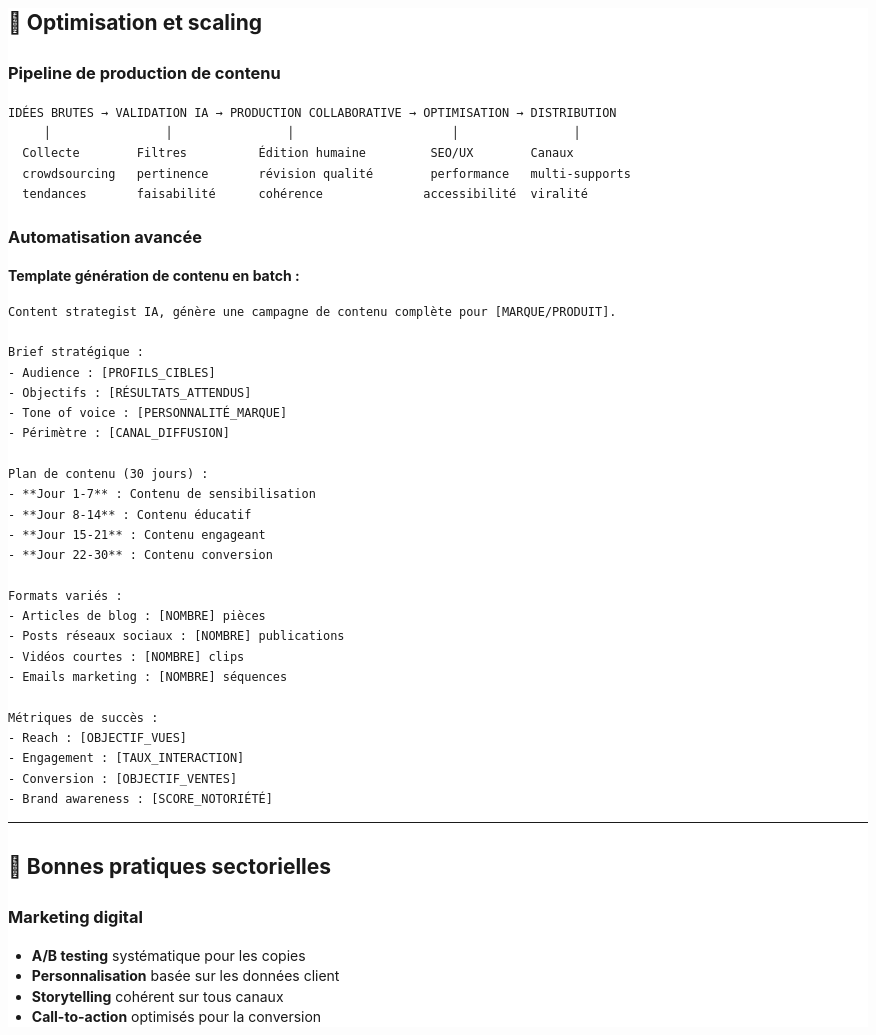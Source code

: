 
## 🚀 Optimisation et scaling

### Pipeline de production de contenu

```
IDÉES BRUTES → VALIDATION IA → PRODUCTION COLLABORATIVE → OPTIMISATION → DISTRIBUTION
     │                │                │                      │                │
  Collecte        Filtres          Édition humaine         SEO/UX        Canaux
  crowdsourcing   pertinence       révision qualité        performance   multi-supports
  tendances       faisabilité      cohérence              accessibilité  viralité
```

### Automatisation avancée

**Template génération de contenu en batch :**
```
Content strategist IA, génère une campagne de contenu complète pour [MARQUE/PRODUIT].

Brief stratégique :
- Audience : [PROFILS_CIBLES]
- Objectifs : [RÉSULTATS_ATTENDUS]
- Tone of voice : [PERSONNALITÉ_MARQUE]
- Périmètre : [CANAL_DIFFUSION]

Plan de contenu (30 jours) :
- **Jour 1-7** : Contenu de sensibilisation
- **Jour 8-14** : Contenu éducatif
- **Jour 15-21** : Contenu engageant
- **Jour 22-30** : Contenu conversion

Formats variés :
- Articles de blog : [NOMBRE] pièces
- Posts réseaux sociaux : [NOMBRE] publications
- Vidéos courtes : [NOMBRE] clips
- Emails marketing : [NOMBRE] séquences

Métriques de succès :
- Reach : [OBJECTIF_VUES]
- Engagement : [TAUX_INTERACTION]
- Conversion : [OBJECTIF_VENTES]
- Brand awareness : [SCORE_NOTORIÉTÉ]
```

---

## 🎯 Bonnes pratiques sectorielles

### Marketing digital
- **A/B testing** systématique pour les copies
- **Personnalisation** basée sur les données client
- **Storytelling** cohérent sur tous canaux
- **Call-to-action** optimisés pour la conversion
